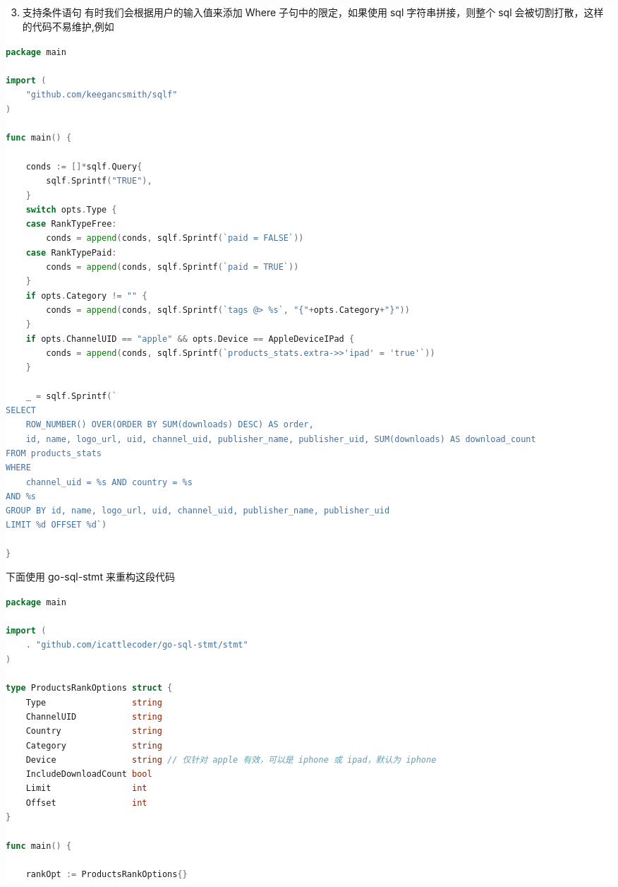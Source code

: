 3. 支持条件语句 有时我们会根据用户的输入值来添加 Where 子句中的限定，如果使用 sql 字符串拼接，则整个 sql 会被切割打散，这样的代码不易维护,例如

```go
package main

import (
	"github.com/keegancsmith/sqlf"
)

func main() {

	conds := []*sqlf.Query{
		sqlf.Sprintf("TRUE"),
	}
	switch opts.Type {
	case RankTypeFree:
		conds = append(conds, sqlf.Sprintf(`paid = FALSE`))
	case RankTypePaid:
		conds = append(conds, sqlf.Sprintf(`paid = TRUE`))
	}
	if opts.Category != "" {
		conds = append(conds, sqlf.Sprintf(`tags @> %s`, "{"+opts.Category+"}"))
	}
	if opts.ChannelUID == "apple" && opts.Device == AppleDeviceIPad {
		conds = append(conds, sqlf.Sprintf(`products_stats.extra->>'ipad' = 'true'`))
	}

	_ = sqlf.Sprintf(`
SELECT
	ROW_NUMBER() OVER(ORDER BY SUM(downloads) DESC) AS order,
	id, name, logo_url, uid, channel_uid, publisher_name, publisher_uid, SUM(downloads) AS download_count
FROM products_stats
WHERE
	channel_uid = %s AND country = %s
AND %s
GROUP BY id, name, logo_url, uid, channel_uid, publisher_name, publisher_uid
LIMIT %d OFFSET %d`)

}
```

下面使用 go-sql-stmt 来重构这段代码

```go
package main

import (
	. "github.com/icattlecoder/go-sql-stmt/stmt"
)

type ProductsRankOptions struct {
	Type                 string
	ChannelUID           string
	Country              string
	Category             string
	Device               string // 仅针对 apple 有效，可以是 iphone 或 ipad，默认为 iphone
	IncludeDownloadCount bool
	Limit                int
	Offset               int
}

func main() {

	rankOpt := ProductsRankOptions{}
```
